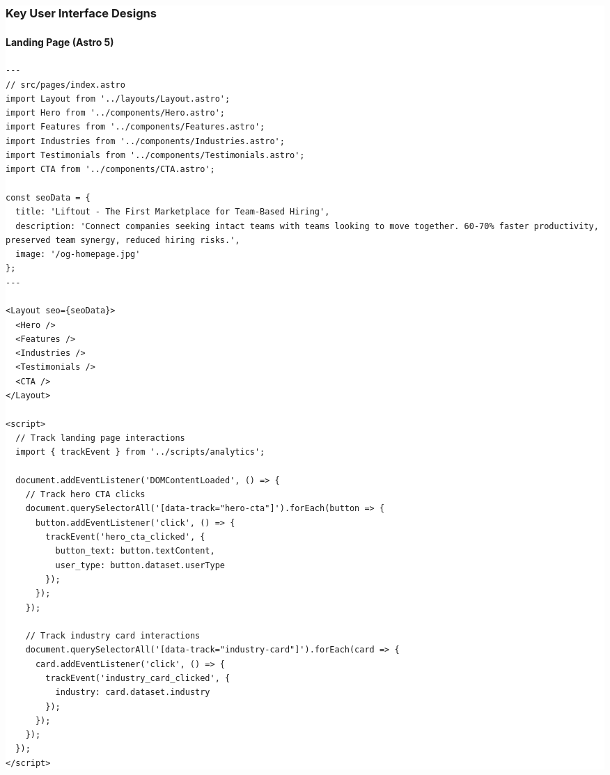 ### Key User Interface Designs

#### Landing Page (Astro 5)
```astro
---
// src/pages/index.astro
import Layout from '../layouts/Layout.astro';
import Hero from '../components/Hero.astro';
import Features from '../components/Features.astro';
import Industries from '../components/Industries.astro';
import Testimonials from '../components/Testimonials.astro';
import CTA from '../components/CTA.astro';

const seoData = {
  title: 'Liftout - The First Marketplace for Team-Based Hiring',
  description: 'Connect companies seeking intact teams with teams looking to move together. 60-70% faster productivity, preserved team synergy, reduced hiring risks.',
  image: '/og-homepage.jpg'
};
---

<Layout seo={seoData}>
  <Hero />
  <Features />
  <Industries />
  <Testimonials />
  <CTA />
</Layout>

<script>
  // Track landing page interactions
  import { trackEvent } from '../scripts/analytics';
  
  document.addEventListener('DOMContentLoaded', () => {
    // Track hero CTA clicks
    document.querySelectorAll('[data-track="hero-cta"]').forEach(button => {
      button.addEventListener('click', () => {
        trackEvent('hero_cta_clicked', { 
          button_text: button.textContent,
          user_type: button.dataset.userType 
        });
      });
    });

    // Track industry card interactions
    document.querySelectorAll('[data-track="industry-card"]').forEach(card => {
      card.addEventListener('click', () => {
        trackEvent('industry_card_clicked', { 
          industry: card.dataset.industry 
        });
      });
    });
  });
</script>
```
